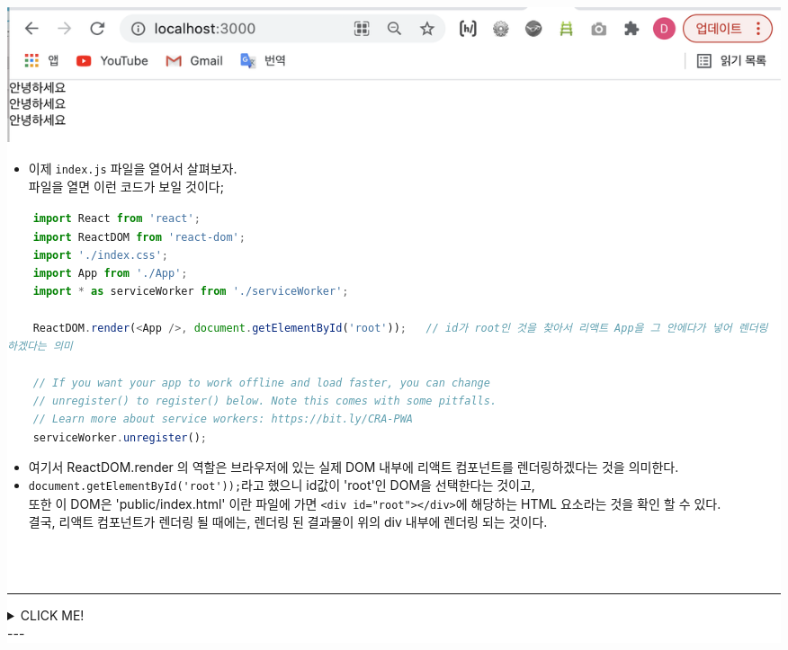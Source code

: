 ![리액트 프로젝트 - 첫 컴포넌트 만들기 도전](./images/컴포넌트재사용.png)
- 이제 `index.js` 파일을 열어서 살펴보자.   
파일을 열면 이런 코드가 보일 것이다; 
```javascript
	import React from 'react';
	import ReactDOM from 'react-dom';
	import './index.css';
	import App from './App';
	import * as serviceWorker from './serviceWorker';

	ReactDOM.render(<App />, document.getElementById('root'));   // id가 root인 것을 찾아서 리액트 App을 그 안에다가 넣어 렌더링 하겠다는 의미

	// If you want your app to work offline and load faster, you can change
	// unregister() to register() below. Note this comes with some pitfalls.
	// Learn more about service workers: https://bit.ly/CRA-PWA
	serviceWorker.unregister();
```
- 여기서 ReactDOM.render 의 역할은 브라우저에 있는 실제 DOM 내부에 리액트 컴포넌트를 렌더링하겠다는 것을 의미한다.    
- `document.getElementById('root'));`라고 했으니 id값이 'root'인 DOM을 선택한다는 것이고,    
또한 이 DOM은 'public/index.html' 이란 파일에 가면 `<div id="root"></div>`에 해당하는 HTML 요소라는 것을 확인 할 수 있다.   
결국, 리액트 컴포넌트가 렌더링 될 때에는, 렌더링 된 결과물이 위의 div 내부에 렌더링 되는 것이다.  

<br>
<br>

---
<details><summary>CLICK ME!</summary></details>
---

